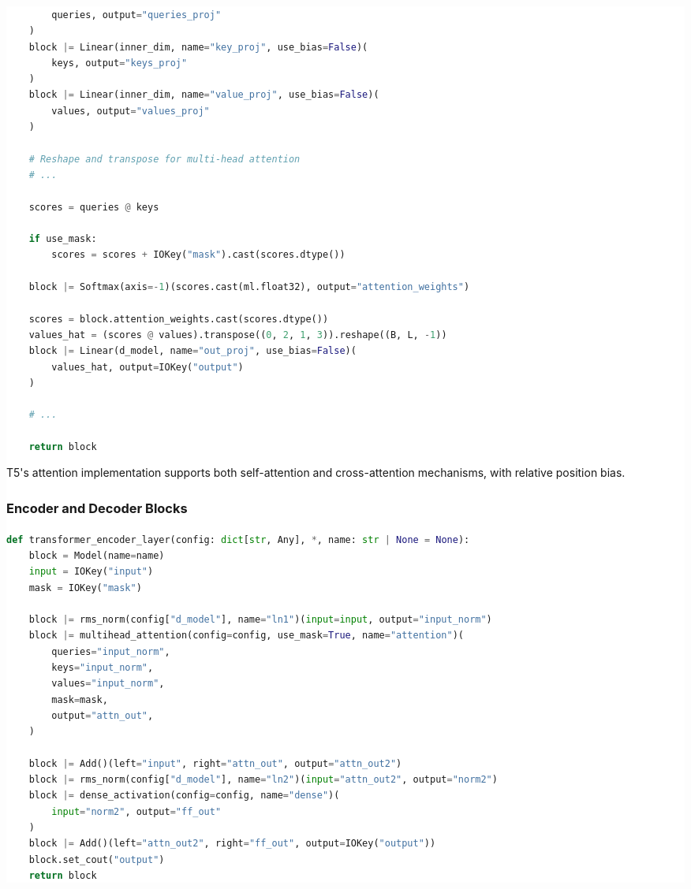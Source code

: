 ```python
        queries, output="queries_proj"
    )
    block |= Linear(inner_dim, name="key_proj", use_bias=False)(
        keys, output="keys_proj"
    )
    block |= Linear(inner_dim, name="value_proj", use_bias=False)(
        values, output="values_proj"
    )

    # Reshape and transpose for multi-head attention
    # ...

    scores = queries @ keys

    if use_mask:
        scores = scores + IOKey("mask").cast(scores.dtype())

    block |= Softmax(axis=-1)(scores.cast(ml.float32), output="attention_weights")

    scores = block.attention_weights.cast(scores.dtype())
    values_hat = (scores @ values).transpose((0, 2, 1, 3)).reshape((B, L, -1))
    block |= Linear(d_model, name="out_proj", use_bias=False)(
        values_hat, output=IOKey("output")
    )
    
    # ...
    
    return block
```

T5's attention implementation supports both self-attention and cross-attention mechanisms, with relative position bias.

### Encoder and Decoder Blocks

```python
def transformer_encoder_layer(config: dict[str, Any], *, name: str | None = None):
    block = Model(name=name)
    input = IOKey("input")
    mask = IOKey("mask")

    block |= rms_norm(config["d_model"], name="ln1")(input=input, output="input_norm")
    block |= multihead_attention(config=config, use_mask=True, name="attention")(
        queries="input_norm",
        keys="input_norm",
        values="input_norm",
        mask=mask,
        output="attn_out",
    )

    block |= Add()(left="input", right="attn_out", output="attn_out2")
    block |= rms_norm(config["d_model"], name="ln2")(input="attn_out2", output="norm2")
    block |= dense_activation(config=config, name="dense")(
        input="norm2", output="ff_out"
    )
    block |= Add()(left="attn_out2", right="ff_out", output=IOKey("output"))
    block.set_cout("output")
    return block
```
